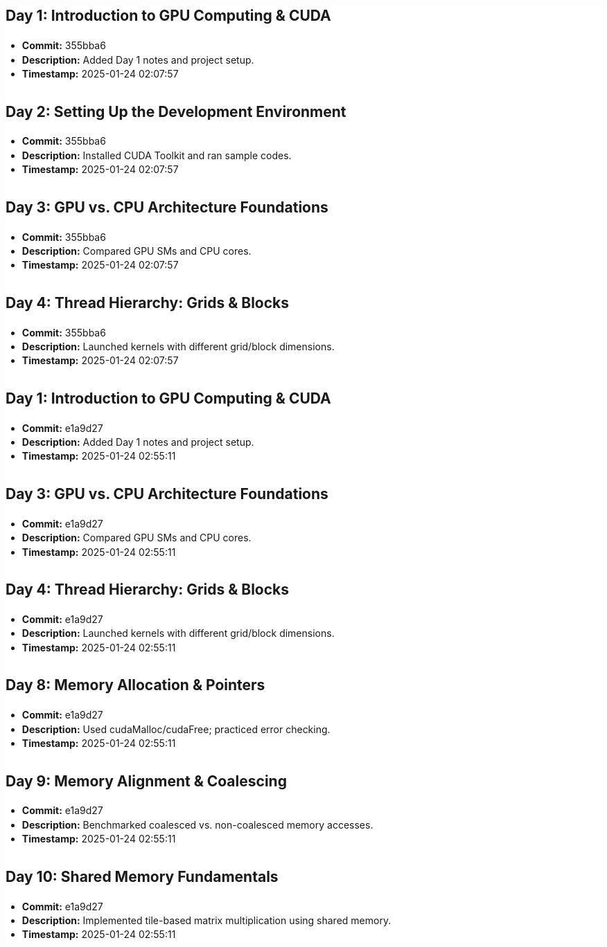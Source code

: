 ## Day 1: Introduction to GPU Computing & CUDA
- **Commit:** 355bba6
- **Description:** Added Day 1 notes and project setup.
- **Timestamp:** 2025-01-24 02:07:57

## Day 2: Setting Up the Development Environment
- **Commit:** 355bba6
- **Description:** Installed CUDA Toolkit and ran sample codes.
- **Timestamp:** 2025-01-24 02:07:57

## Day 3: GPU vs. CPU Architecture Foundations
- **Commit:** 355bba6
- **Description:** Compared GPU SMs and CPU cores.
- **Timestamp:** 2025-01-24 02:07:57

## Day 4: Thread Hierarchy: Grids & Blocks
- **Commit:** 355bba6
- **Description:** Launched kernels with different grid/block dimensions.
- **Timestamp:** 2025-01-24 02:07:57
## Day 1: Introduction to GPU Computing & CUDA
- **Commit:** e1a9d27
- **Description:** Added Day 1 notes and project setup.
- **Timestamp:** 2025-01-24 02:55:11

## Day 3: GPU vs. CPU Architecture Foundations
- **Commit:** e1a9d27
- **Description:** Compared GPU SMs and CPU cores.
- **Timestamp:** 2025-01-24 02:55:11

## Day 4: Thread Hierarchy: Grids & Blocks
- **Commit:** e1a9d27
- **Description:** Launched kernels with different grid/block dimensions.
- **Timestamp:** 2025-01-24 02:55:11

## Day 8: Memory Allocation & Pointers
- **Commit:** e1a9d27
- **Description:** Used cudaMalloc/cudaFree; practiced error checking.
- **Timestamp:** 2025-01-24 02:55:11

## Day 9: Memory Alignment & Coalescing
- **Commit:** e1a9d27
- **Description:** Benchmarked coalesced vs. non-coalesced memory accesses.
- **Timestamp:** 2025-01-24 02:55:11

## Day 10: Shared Memory Fundamentals
- **Commit:** e1a9d27
- **Description:** Implemented tile-based matrix multiplication using shared memory.
- **Timestamp:** 2025-01-24 02:55:11
